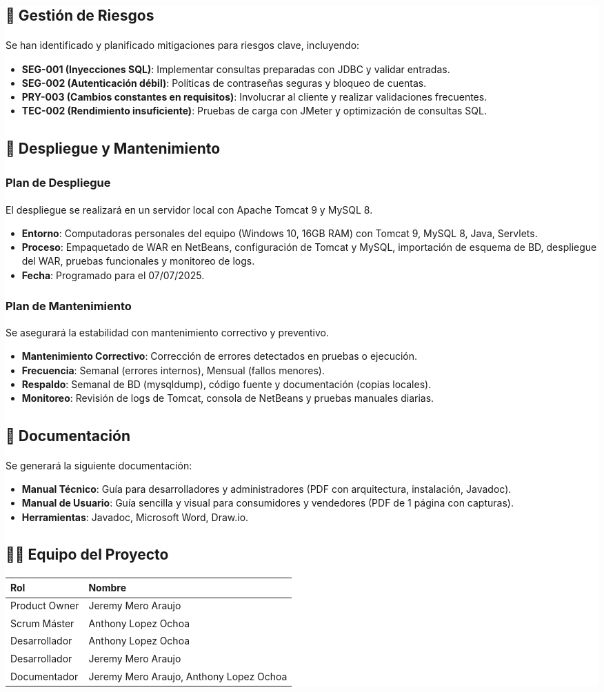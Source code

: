 ## 🚨 Gestión de Riesgos

Se han identificado y planificado mitigaciones para riesgos clave, incluyendo:

* **SEG-001 (Inyecciones SQL)**: Implementar consultas preparadas con JDBC y validar entradas.
* **SEG-002 (Autenticación débil)**: Políticas de contraseñas seguras y bloqueo de cuentas.
* **PRY-003 (Cambios constantes en requisitos)**: Involucrar al cliente y realizar validaciones frecuentes.
* **TEC-002 (Rendimiento insuficiente)**: Pruebas de carga con JMeter y optimización de consultas SQL.

## 🚀 Despliegue y Mantenimiento

### Plan de Despliegue

El despliegue se realizará en un servidor local con Apache Tomcat 9 y MySQL 8.

* **Entorno**: Computadoras personales del equipo (Windows 10, 16GB RAM) con Tomcat 9, MySQL 8, Java, Servlets.
* **Proceso**: Empaquetado de WAR en NetBeans, configuración de Tomcat y MySQL, importación de esquema de BD, despliegue del WAR, pruebas funcionales y monitoreo de logs.
* **Fecha**: Programado para el 07/07/2025.

### Plan de Mantenimiento

Se asegurará la estabilidad con mantenimiento correctivo y preventivo.

* **Mantenimiento Correctivo**: Corrección de errores detectados en pruebas o ejecución.
* **Frecuencia**: Semanal (errores internos), Mensual (fallos menores).
* **Respaldo**: Semanal de BD (mysqldump), código fuente y documentación (copias locales).
* **Monitoreo**: Revisión de logs de Tomcat, consola de NetBeans y pruebas manuales diarias.

## 📄 Documentación

Se generará la siguiente documentación:

* **Manual Técnico**: Guía para desarrolladores y administradores (PDF con arquitectura, instalación, Javadoc).
* **Manual de Usuario**: Guía sencilla y visual para consumidores y vendedores (PDF de 1 página con capturas).
* **Herramientas**: Javadoc, Microsoft Word, Draw.io.

## 🧑‍💻 Equipo del Proyecto

| Rol | Nombre |
| :---------- | :--------------- |
| Product Owner | Jeremy Mero Araujo |
| Scrum Máster | Anthony Lopez Ochoa |
| Desarrollador | Anthony Lopez Ochoa |
| Desarrollador | Jeremy Mero Araujo |
| Documentador | Jeremy Mero Araujo, Anthony Lopez Ochoa |
